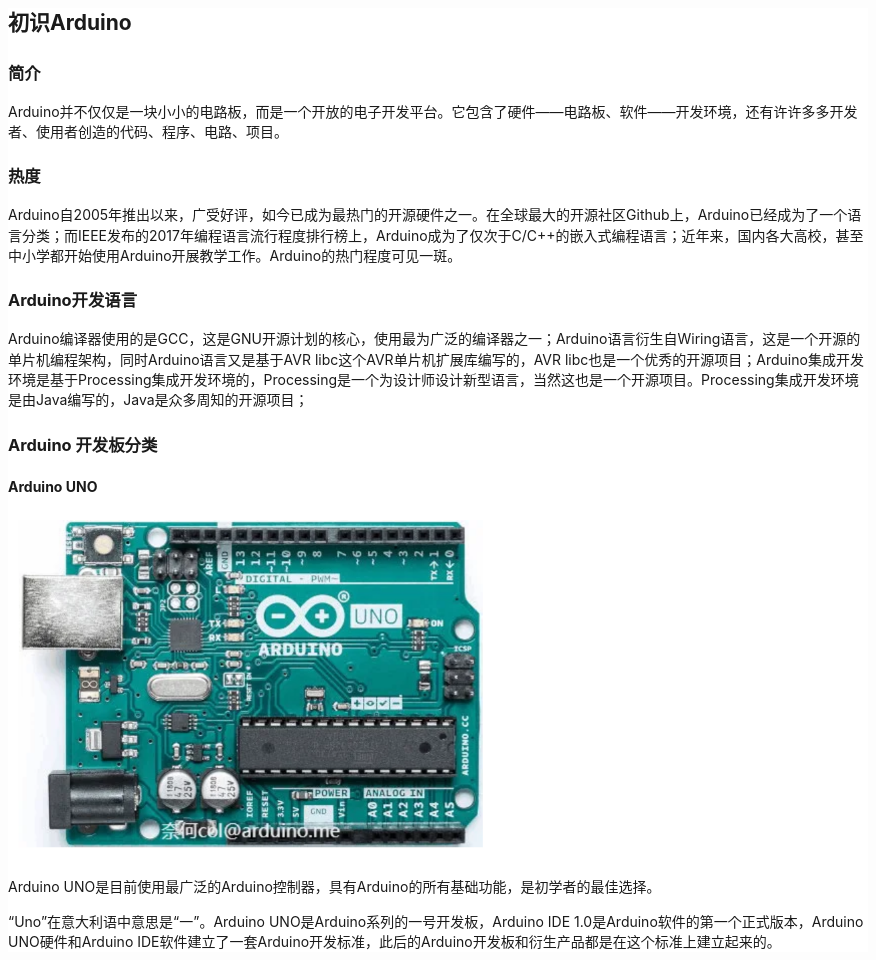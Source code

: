 ## 初识Arduino

### 简介

Arduino并不仅仅是一块小小的电路板，而是一个开放的电子开发平台。它包含了硬件——电路板、软件——开发环境，还有许许多多开发者、使用者创造的代码、程序、电路、项目。

### 热度

Arduino自2005年推出以来，广受好评，如今已成为最热门的开源硬件之一。在全球最大的开源社区Github上，Arduino已经成为了一个语言分类；而IEEE发布的2017年编程语言流行程度排行榜上，Arduino成为了仅次于C/C++的嵌入式编程语言；近年来，国内各大高校，甚至中小学都开始使用Arduino开展教学工作。Arduino的热门程度可见一斑。

### Arduino开发语言

Arduino编译器使用的是GCC，这是GNU开源计划的核心，使用最为广泛的编译器之一；Arduino语言衍生自Wiring语言，这是一个开源的单片机编程架构，同时Arduino语言又是基于AVR libc这个AVR单片机扩展库编写的，AVR libc也是一个优秀的开源项目；Arduino集成开发环境是基于Processing集成开发环境的，Processing是一个为设计师设计新型语言，当然这也是一个开源项目。Processing集成开发环境是由Java编写的，Java是众多周知的开源项目；

### Arduino 开发板分类

#### Arduino UNO

<img src="./Arduino开发笔记.assets/image-20241001120922730.png" alt="image-20241001120922730" style="zoom:67%;" />

Arduino UNO是目前使用最广泛的Arduino控制器，具有Arduino的所有基础功能，是初学者的最佳选择。

“Uno”在意大利语中意思是“一”。Arduino UNO是Arduino系列的一号开发板，Arduino IDE 1.0是Arduino软件的第一个正式版本，Arduino UNO硬件和Arduino IDE软件建立了一套Arduino开发标准，此后的Arduino开发板和衍生产品都是在这个标准上建立起来的。

